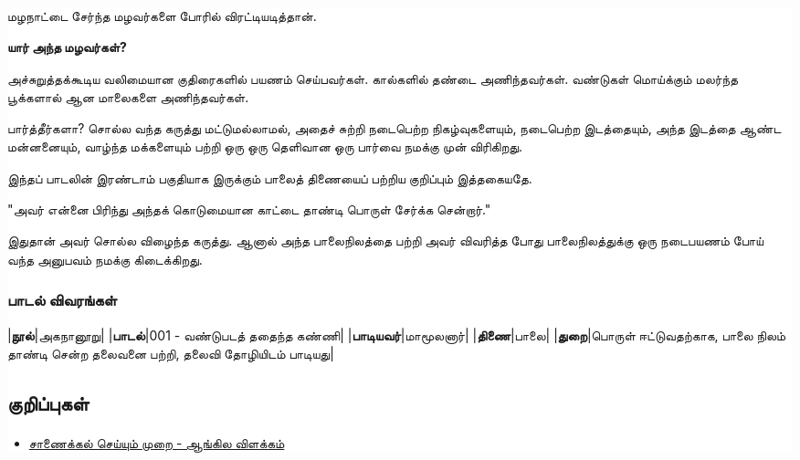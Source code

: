 மழநாட்டை சேர்ந்த மழவர்களை போரில் விரட்டியடித்தான்.

**யார் அந்த மழவர்கள்?**

அச்சுறுத்தக்கூடிய வலிமையான குதிரைகளில் பயணம் செய்பவர்கள். கால்களில் தண்டை அணிந்தவர்கள். வண்டுகள் மொய்க்கும் மலர்ந்த பூக்களால் ஆன
மாலைகளை அணிந்தவர்கள்.

பார்த்தீர்களா? சொல்ல வந்த கருத்து மட்டுமல்லாமல், அதைச் சுற்றி நடைபெற்ற நிகழ்வுகளையும், நடைபெற்ற இடத்தையும், அந்த இடத்தை ஆண்ட
மன்னனையும், வாழ்ந்த மக்களையும் பற்றி ஒரு ஒரு தெளிவான ஒரு பார்வை நமக்கு முன் விரிகிறது.

இந்தப் பாடலின் இரண்டாம் பகுதியாக இருக்கும் பாலைத் திணையைப் பற்றிய குறிப்பும் இத்தகையதே.

"அவர் என்னை பிரிந்து அந்தக் கொடுமையான காட்டை தாண்டி பொருள் சேர்க்க சென்றார்."

இதுதான் அவர் சொல்ல விழைந்த கருத்து. ஆனால் அந்த பாலைநிலத்தை பற்றி அவர் விவரித்த போது பாலைநிலத்துக்கு ஒரு நடைபயணம் போய் வந்த அனுபவம் நமக்கு கிடைக்கிறது.

### பாடல் விவரங்கள்

|**நூல்**|அகநானூறு|
|**பாடல்**|001 - வண்டுபடத் ததைந்த கண்ணி|
|**பாடியவர்**|மாமூலனார்|
|**திணை**|பாலை|
|**துறை**|பொருள் ஈட்டுவதற்காக, பாலை நிலம் தாண்டி சென்ற தலைவனை பற்றி, தலைவி தோழியிடம் பாடியது|

## குறிப்புகள்

* [சாணைக்கல் செய்யும் முறை - ஆங்கில விளக்கம்](https://www.youtube.com/watch?v=ggMi0Ym6fnM)
